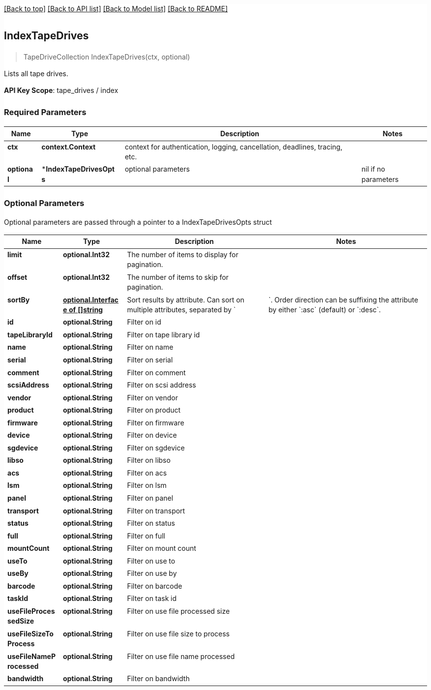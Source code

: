 [[Back to top]](#) [[Back to API list]](../README.md#documentation-for-api-endpoints)
[[Back to Model list]](../README.md#documentation-for-models)
[[Back to README]](../README.md)


## IndexTapeDrives

> TapeDriveCollection IndexTapeDrives(ctx, optional)

Lists all tape drives.

**API Key Scope**: tape_drives / index

### Required Parameters


Name | Type | Description  | Notes
------------- | ------------- | ------------- | -------------
**ctx** | **context.Context** | context for authentication, logging, cancellation, deadlines, tracing, etc.
 **optional** | ***IndexTapeDrivesOpts** | optional parameters | nil if no parameters

### Optional Parameters

Optional parameters are passed through a pointer to a IndexTapeDrivesOpts struct


Name | Type | Description  | Notes
------------- | ------------- | ------------- | -------------
 **limit** | **optional.Int32**| The number of items to display for pagination. | 
 **offset** | **optional.Int32**| The number of items to skip for pagination. | 
 **sortBy** | [**optional.Interface of []string**](string.md)| Sort results by attribute.  Can sort on multiple attributes, separated by &#x60;|&#x60;. Order direction can be suffixing the attribute by either &#x60;:asc&#x60; (default) or &#x60;:desc&#x60;. | 
 **id** | **optional.String**| Filter on id | 
 **tapeLibraryId** | **optional.String**| Filter on tape library id | 
 **name** | **optional.String**| Filter on name | 
 **serial** | **optional.String**| Filter on serial | 
 **comment** | **optional.String**| Filter on comment | 
 **scsiAddress** | **optional.String**| Filter on scsi address | 
 **vendor** | **optional.String**| Filter on vendor | 
 **product** | **optional.String**| Filter on product | 
 **firmware** | **optional.String**| Filter on firmware | 
 **device** | **optional.String**| Filter on device | 
 **sgdevice** | **optional.String**| Filter on sgdevice | 
 **libso** | **optional.String**| Filter on libso | 
 **acs** | **optional.String**| Filter on acs | 
 **lsm** | **optional.String**| Filter on lsm | 
 **panel** | **optional.String**| Filter on panel | 
 **transport** | **optional.String**| Filter on transport | 
 **status** | **optional.String**| Filter on status | 
 **full** | **optional.String**| Filter on full | 
 **mountCount** | **optional.String**| Filter on mount count | 
 **useTo** | **optional.String**| Filter on use to | 
 **useBy** | **optional.String**| Filter on use by | 
 **barcode** | **optional.String**| Filter on barcode | 
 **taskId** | **optional.String**| Filter on task id | 
 **useFileProcessedSize** | **optional.String**| Filter on use file processed size | 
 **useFileSizeToProcess** | **optional.String**| Filter on use file size to process | 
 **useFileNameProcessed** | **optional.String**| Filter on use file name processed | 
 **bandwidth** | **optional.String**| Filter on bandwidth | 
